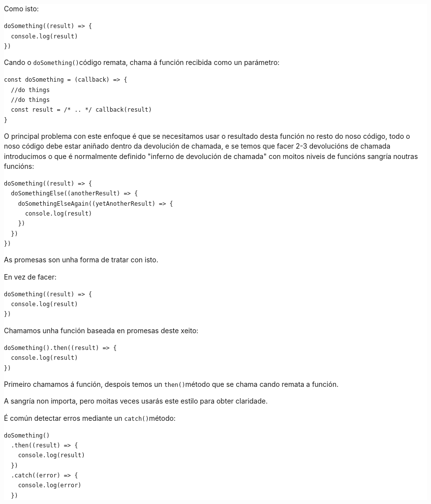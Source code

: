 Como isto:

```
doSomething((result) => {
  console.log(result)
})
```

Cando o `doSomething()`código remata, chama á función recibida como un parámetro:

```
const doSomething = (callback) => {
  //do things
  //do things
  const result = /* .. */ callback(result)
}
```

O principal problema con este enfoque é que se necesitamos usar o  resultado desta función no resto do noso código, todo o noso código debe estar aniñado dentro da devolución de chamada, e se temos que facer 2-3 devolucións de chamada introducimos o que é normalmente definido  "inferno de devolución de chamada" con moitos niveis de funcións sangría noutras funcións:

```
doSomething((result) => {
  doSomethingElse((anotherResult) => {
    doSomethingElseAgain((yetAnotherResult) => {
      console.log(result)
    })
  })
})
```

As promesas son unha forma de tratar con isto.

En vez de facer:

```
doSomething((result) => {
  console.log(result)
})
```

Chamamos unha función baseada en promesas deste xeito:

```
doSomething().then((result) => {
  console.log(result)
})
```

Primeiro chamamos á función, despois temos un `then()`método que se chama cando remata a función.

A sangría non importa, pero moitas veces usarás este estilo para obter claridade.

É común detectar erros mediante un `catch()`método:

```
doSomething()
  .then((result) => {
    console.log(result)
  })
  .catch((error) => {
    console.log(error)
  })
```
